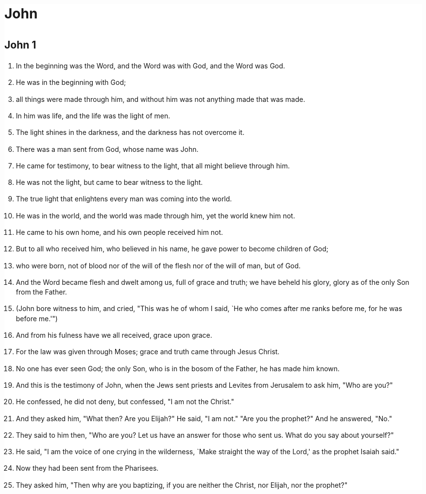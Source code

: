 # John

## John 1

1. In the beginning was the Word, and the Word was with God, and the Word was God.

2. He was in the beginning with God;

3. all things were made through him, and without him was not anything made that was made.

4. In him was life, and the life was the light of men.

5. The light shines in the darkness, and the darkness has not overcome it.

6. There was a man sent from God, whose name was John.

7. He came for testimony, to bear witness to the light, that all might believe through him.

8. He was not the light, but came to bear witness to the light.

9. The true light that enlightens every man was coming into the world.

10. He was in the world, and the world was made through him, yet the world knew him not.

11. He came to his own home, and his own people received him not.

12. But to all who received him, who believed in his name, he gave power to become children of God;

13. who were born, not of blood nor of the will of the flesh nor of the will of man, but of God.

14. And the Word became flesh and dwelt among us, full of grace and truth; we have beheld his glory, glory as of the only Son from the Father.

15. (John bore witness to him, and cried, "This was he of whom I said, `He who comes after me ranks before me, for he was before me.'")

16. And from his fulness have we all received, grace upon grace.

17. For the law was given through Moses; grace and truth came through Jesus Christ.

18. No one has ever seen God; the only Son, who is in the bosom of the Father, he has made him known.

19. And this is the testimony of John, when the Jews sent priests and Levites from Jerusalem to ask him, "Who are you?"

20. He confessed, he did not deny, but confessed, "I am not the Christ."

21. And they asked him, "What then? Are you Elijah?" He said, "I am not." "Are you the prophet?" And he answered, "No."

22. They said to him then, "Who are you? Let us have an answer for those who sent us. What do you say about yourself?"

23. He said, "I am the voice of one crying in the wilderness, `Make straight the way of the Lord,' as the prophet Isaiah said."

24. Now they had been sent from the Pharisees.

25. They asked him, "Then why are you baptizing, if you are neither the Christ, nor Elijah, nor the prophet?"
